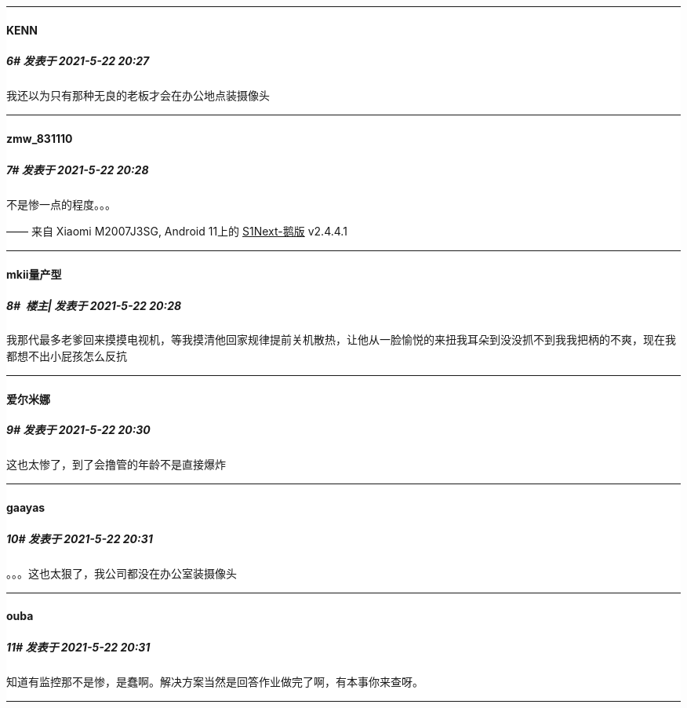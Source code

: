 
*****

####  KENN  
##### 6#       发表于 2021-5-22 20:27


我还以为只有那种无良的老板才会在办公地点装摄像头


*****

####  zmw_831110  
##### 7#       发表于 2021-5-22 20:28


不是惨一点的程度。。。

—— 来自 Xiaomi M2007J3SG, Android 11上的 [S1Next-鹅版](https://github.com/ykrank/S1-Next/releases) v2.4.4.1


*****

####  mkii量产型  
##### 8#         楼主| 发表于 2021-5-22 20:28


我那代最多老爹回来摸摸电视机，等我摸清他回家规律提前关机散热，让他从一脸愉悦的来扭我耳朵到没没抓不到我我把柄的不爽，现在我都想不出小屁孩怎么反抗


*****

####  爱尔米娜  
##### 9#       发表于 2021-5-22 20:30


这也太惨了，到了会撸管的年龄不是直接爆炸


*****

####  gaayas  
##### 10#       发表于 2021-5-22 20:31


。。。这也太狠了，我公司都没在办公室装摄像头


*****

####  ouba  
##### 11#       发表于 2021-5-22 20:31


知道有监控那不是惨，是蠢啊。解决方案当然是回答作业做完了啊，有本事你来查呀。


*****
